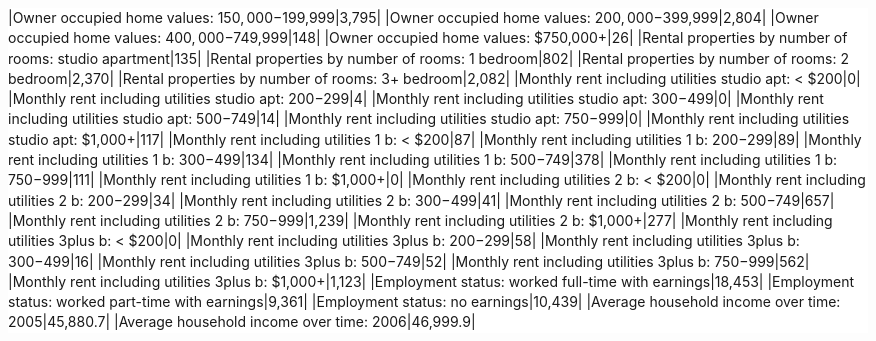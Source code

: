 |Owner occupied home values: $150,000-$199,999|3,795|
|Owner occupied home values: $200,000-$399,999|2,804|
|Owner occupied home values: $400,000-$749,999|148|
|Owner occupied home values: $750,000+|26|
|Rental properties by number of rooms: studio apartment|135|
|Rental properties by number of rooms: 1 bedroom|802|
|Rental properties by number of rooms: 2 bedroom|2,370|
|Rental properties by number of rooms: 3+ bedroom|2,082|
|Monthly rent including utilities studio apt: < $200|0|
|Monthly rent including utilities studio apt: $200-$299|4|
|Monthly rent including utilities studio apt: $300-$499|0|
|Monthly rent including utilities studio apt: $500-$749|14|
|Monthly rent including utilities studio apt: $750-$999|0|
|Monthly rent including utilities studio apt: $1,000+|117|
|Monthly rent including utilities 1 b: < $200|87|
|Monthly rent including utilities 1 b: $200-$299|89|
|Monthly rent including utilities 1 b: $300-$499|134|
|Monthly rent including utilities 1 b: $500-$749|378|
|Monthly rent including utilities 1 b: $750-$999|111|
|Monthly rent including utilities 1 b: $1,000+|0|
|Monthly rent including utilities 2 b: < $200|0|
|Monthly rent including utilities 2 b: $200-$299|34|
|Monthly rent including utilities 2 b: $300-$499|41|
|Monthly rent including utilities 2 b: $500-$749|657|
|Monthly rent including utilities 2 b: $750-$999|1,239|
|Monthly rent including utilities 2 b: $1,000+|277|
|Monthly rent including utilities 3plus b: < $200|0|
|Monthly rent including utilities 3plus b: $200-$299|58|
|Monthly rent including utilities 3plus b: $300-$499|16|
|Monthly rent including utilities 3plus b: $500-$749|52|
|Monthly rent including utilities 3plus b: $750-$999|562|
|Monthly rent including utilities 3plus b: $1,000+|1,123|
|Employment status: worked full-time with earnings|18,453|
|Employment status: worked part-time with earnings|9,361|
|Employment status: no earnings|10,439|
|Average household income over time: 2005|45,880.7|
|Average household income over time: 2006|46,999.9|